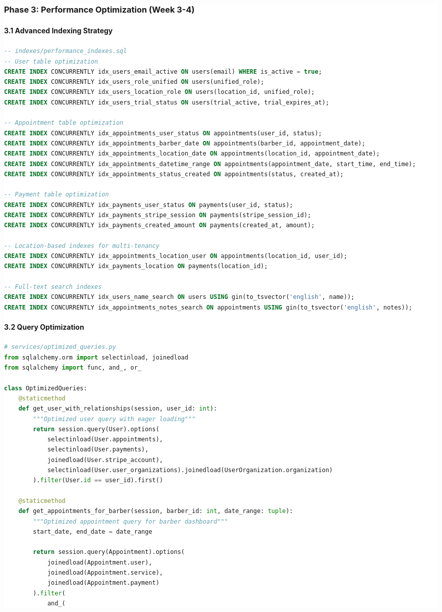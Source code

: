 ### Phase 3: Performance Optimization (Week 3-4)

#### 3.1 Advanced Indexing Strategy
```sql
-- indexes/performance_indexes.sql
-- User table optimization
CREATE INDEX CONCURRENTLY idx_users_email_active ON users(email) WHERE is_active = true;
CREATE INDEX CONCURRENTLY idx_users_role_unified ON users(unified_role);
CREATE INDEX CONCURRENTLY idx_users_location_role ON users(location_id, unified_role);
CREATE INDEX CONCURRENTLY idx_users_trial_status ON users(trial_active, trial_expires_at);

-- Appointment table optimization  
CREATE INDEX CONCURRENTLY idx_appointments_user_status ON appointments(user_id, status);
CREATE INDEX CONCURRENTLY idx_appointments_barber_date ON appointments(barber_id, appointment_date);
CREATE INDEX CONCURRENTLY idx_appointments_location_date ON appointments(location_id, appointment_date);
CREATE INDEX CONCURRENTLY idx_appointments_datetime_range ON appointments(appointment_date, start_time, end_time);
CREATE INDEX CONCURRENTLY idx_appointments_status_created ON appointments(status, created_at);

-- Payment table optimization
CREATE INDEX CONCURRENTLY idx_payments_user_status ON payments(user_id, status);
CREATE INDEX CONCURRENTLY idx_payments_stripe_session ON payments(stripe_session_id);
CREATE INDEX CONCURRENTLY idx_payments_created_amount ON payments(created_at, amount);

-- Location-based indexes for multi-tenancy
CREATE INDEX CONCURRENTLY idx_appointments_location_user ON appointments(location_id, user_id);
CREATE INDEX CONCURRENTLY idx_payments_location ON payments(location_id);

-- Full-text search indexes
CREATE INDEX CONCURRENTLY idx_users_name_search ON users USING gin(to_tsvector('english', name));
CREATE INDEX CONCURRENTLY idx_appointments_notes_search ON appointments USING gin(to_tsvector('english', notes));
```

#### 3.2 Query Optimization
```python
# services/optimized_queries.py
from sqlalchemy.orm import selectinload, joinedload
from sqlalchemy import func, and_, or_

class OptimizedQueries:
    @staticmethod
    def get_user_with_relationships(session, user_id: int):
        """Optimized user query with eager loading"""
        return session.query(User).options(
            selectinload(User.appointments),
            selectinload(User.payments),
            joinedload(User.stripe_account),
            selectinload(User.user_organizations).joinedload(UserOrganization.organization)
        ).filter(User.id == user_id).first()
    
    @staticmethod
    def get_appointments_for_barber(session, barber_id: int, date_range: tuple):
        """Optimized appointment query for barber dashboard"""
        start_date, end_date = date_range
        
        return session.query(Appointment).options(
            joinedload(Appointment.user),
            joinedload(Appointment.service),
            joinedload(Appointment.payment)
        ).filter(
            and_(
```